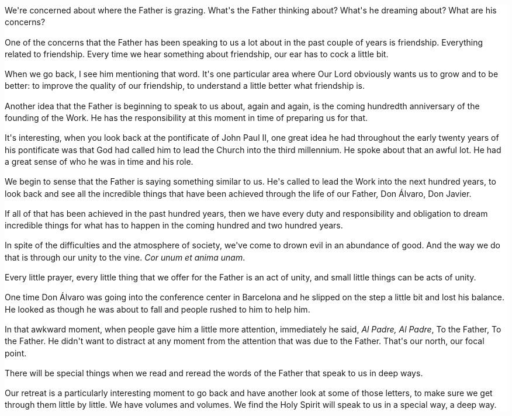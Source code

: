 We\'re concerned about where the Father is grazing. What\'s the Father
thinking about? What\'s he dreaming about? What are his concerns?

One of the concerns that the Father has been speaking to us a lot about
in the past couple of years is friendship. Everything related to
friendship. Every time we hear something about friendship, our ear has
to cock a little bit.

When we go back, I see him mentioning that word. It\'s one particular
area where Our Lord obviously wants us to grow and to be better: to
improve the quality of our friendship, to understand a little better
what friendship is.

Another idea that the Father is beginning to speak to us about, again
and again, is the coming hundredth anniversary of the founding of the
Work. He has the responsibility at this moment in time of preparing us
for that.

It\'s interesting, when you look back at the pontificate of John Paul
II, one great idea he had throughout the early twenty years of his
pontificate was that God had called him to lead the Church into the
third millennium. He spoke about that an awful lot. He had a great sense
of who he was in time and his role.

We begin to sense that the Father is saying something similar to us.
He\'s called to lead the Work into the next hundred years, to look back
and see all the incredible things that have been achieved through the
life of our Father, Don Álvaro, Don Javier.

If all of that has been achieved in the past hundred years, then we have
every duty and responsibility and obligation to dream incredible things
for what has to happen in the coming hundred and two hundred years.

In spite of the difficulties and the atmosphere of society, we\'ve come
to drown evil in an abundance of good. And the way we do that is through
our unity to the vine. *Cor unum et anima unam*.

Every little prayer, every little thing that we offer for the Father is
an act of unity, and small little things can be acts of unity.

One time Don Álvaro was going into the conference center in Barcelona
and he slipped on the step a little bit and lost his balance. He looked
as though he was about to fall and people rushed to him to help him.

In that awkward moment, when people gave him a little more attention,
immediately he said, *Al Padre, Al Padre*, To the Father, To the Father.
He didn\'t want to distract at any moment from the attention that was
due to the Father. That\'s our north, our focal point.

There will be special things when we read and reread the words of the
Father that speak to us in deep ways.

Our retreat is a particularly interesting moment to go back and have
another look at some of those letters, to make sure we get through them
little by little. We have volumes and volumes. We find the Holy Spirit
will speak to us in a special way, a deep way.
